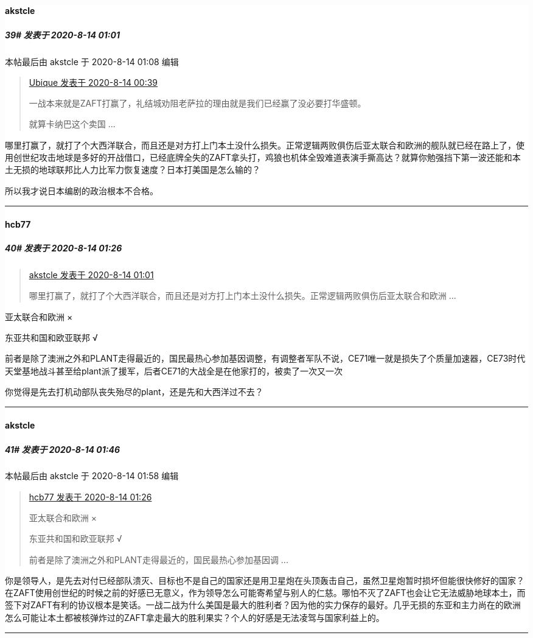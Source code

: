 ####  akstcle  
##### 39#       发表于 2020-8-14 01:01


 本帖最后由 akstcle 于 2020-8-14 01:08 编辑 
<blockquote><a href="httphttps://bbs.saraba1st.com/2b/forum.php?mod=redirect&amp;goto=findpost&amp;pid=48422605&amp;ptid=1954595" target="_blank">Ubique 发表于 2020-8-14 00:39</a>

一战本来就是ZAFT打赢了，礼结城劝阻老萨拉的理由就是我们已经赢了没必要打华盛顿。

就算卡纳巴这个卖国 ...</blockquote>
哪里打赢了，就打了个大西洋联合，而且还是对方打上门本土没什么损失。正常逻辑两败俱伤后亚太联合和欧洲的舰队就已经在路上了，使用创世纪攻击地球是多好的开战借口，已经底牌全失的ZAFT拿头打，鸡狼也机体全毁难道表演手撕高达？就算你勉强挡下第一波还能和本土无损的地球联邦比人力比军力恢复速度？日本打美国是怎么输的？


所以我才说日本编剧的政治根本不合格。


-----

####  hcb77  
##### 40#       发表于 2020-8-14 01:26


<blockquote><a href="httphttps://bbs.saraba1st.com/2b/forum.php?mod=redirect&amp;goto=findpost&amp;pid=48422795&amp;ptid=1954595" target="_blank">akstcle 发表于 2020-8-14 01:01</a>

哪里打赢了，就打了个大西洋联合，而且还是对方打上门本土没什么损失。正常逻辑两败俱伤后亚太联合和欧洲 ...</blockquote>
亚太联合和欧洲 ×

东亚共和国和欧亚联邦 √

前者是除了澳洲之外和PLANT走得最近的，国民最热心参加基因调整，有调整者军队不说，CE71唯一就是损失了个质量加速器，CE73时代天堂基地战斗甚至给plant派了援军，后者CE71的大战全是在他家打的，被卖了一次又一次


你觉得是先去打机动部队丧失殆尽的plant，还是先和大西洋过不去？


-----

####  akstcle  
##### 41#       发表于 2020-8-14 01:46


 本帖最后由 akstcle 于 2020-8-14 01:58 编辑 
<blockquote><a href="httphttps://bbs.saraba1st.com/2b/forum.php?mod=redirect&amp;goto=findpost&amp;pid=48422934&amp;ptid=1954595" target="_blank">hcb77 发表于 2020-8-14 01:26</a>

亚太联合和欧洲 ×

东亚共和国和欧亚联邦 √

前者是除了澳洲之外和PLANT走得最近的，国民最热心参加基因调 ...</blockquote>
你是领导人，是先去对付已经部队溃灭、目标也不是自己的国家还是用卫星炮在头顶轰击自己，虽然卫星炮暂时损坏但能很快修好的国家？在ZAFT使用创世纪的时候之前的好感已无意义，作为领导怎么可能寄希望与别人的仁慈。哪怕不灭了ZAFT也会让它无法威胁地球本土，而签下对ZAFT有利的协议根本是笑话。一战二战为什么美国是最大的胜利者？因为他的实力保存的最好。几乎无损的东亚和主力尚在的欧洲怎么可能让本土都被核弹炸过的ZAFT拿走最大的胜利果实？个人的好感是无法凌驾与国家利益上的。


-----
